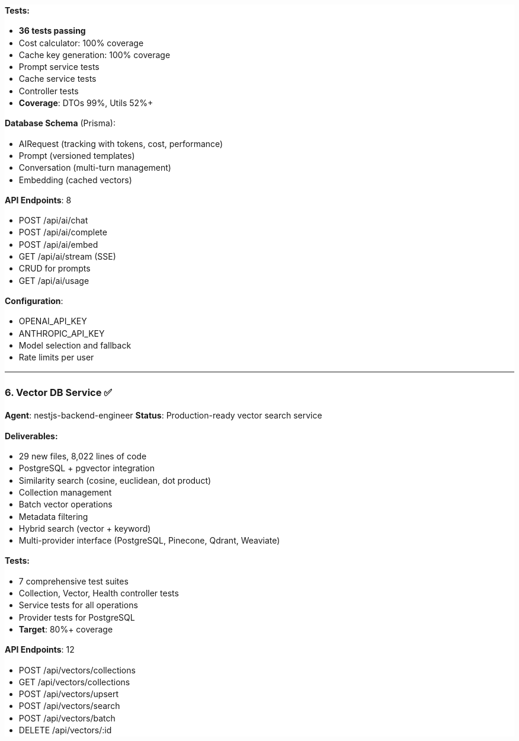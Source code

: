 **Tests:**
- **36 tests passing**
- Cost calculator: 100% coverage
- Cache key generation: 100% coverage
- Prompt service tests
- Cache service tests
- Controller tests
- **Coverage**: DTOs 99%, Utils 52%+

**Database Schema** (Prisma):
- AIRequest (tracking with tokens, cost, performance)
- Prompt (versioned templates)
- Conversation (multi-turn management)
- Embedding (cached vectors)

**API Endpoints**: 8
- POST /api/ai/chat
- POST /api/ai/complete
- POST /api/ai/embed
- GET /api/ai/stream (SSE)
- CRUD for prompts
- GET /api/ai/usage

**Configuration**:
- OPENAI_API_KEY
- ANTHROPIC_API_KEY
- Model selection and fallback
- Rate limits per user

---

### 6. **Vector DB Service** ✅
**Agent**: nestjs-backend-engineer
**Status**: Production-ready vector search service

**Deliverables:**
- 29 new files, 8,022 lines of code
- PostgreSQL + pgvector integration
- Similarity search (cosine, euclidean, dot product)
- Collection management
- Batch vector operations
- Metadata filtering
- Hybrid search (vector + keyword)
- Multi-provider interface (PostgreSQL, Pinecone, Qdrant, Weaviate)

**Tests:**
- 7 comprehensive test suites
- Collection, Vector, Health controller tests
- Service tests for all operations
- Provider tests for PostgreSQL
- **Target**: 80%+ coverage

**API Endpoints**: 12
- POST /api/vectors/collections
- GET /api/vectors/collections
- POST /api/vectors/upsert
- POST /api/vectors/search
- POST /api/vectors/batch
- DELETE /api/vectors/:id
